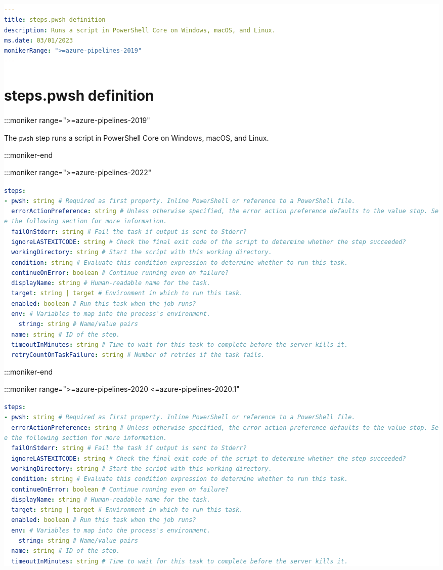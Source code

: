 ```yaml
---
title: steps.pwsh definition
description: Runs a script in PowerShell Core on Windows, macOS, and Linux.
ms.date: 03/01/2023
monikerRange: ">=azure-pipelines-2019"
---
```


# steps.pwsh definition


:::moniker range=">=azure-pipelines-2019"


The `pwsh` step runs a script in PowerShell Core on Windows, macOS, and Linux.


:::moniker-end



:::moniker range=">=azure-pipelines-2022"

```yaml
steps:
- pwsh: string # Required as first property. Inline PowerShell or reference to a PowerShell file.
  errorActionPreference: string # Unless otherwise specified, the error action preference defaults to the value stop. See the following section for more information.
  failOnStderr: string # Fail the task if output is sent to Stderr?
  ignoreLASTEXITCODE: string # Check the final exit code of the script to determine whether the step succeeded?
  workingDirectory: string # Start the script with this working directory.
  condition: string # Evaluate this condition expression to determine whether to run this task.
  continueOnError: boolean # Continue running even on failure?
  displayName: string # Human-readable name for the task.
  target: string | target # Environment in which to run this task.
  enabled: boolean # Run this task when the job runs?
  env: # Variables to map into the process's environment.
    string: string # Name/value pairs
  name: string # ID of the step.
  timeoutInMinutes: string # Time to wait for this task to complete before the server kills it.
  retryCountOnTaskFailure: string # Number of retries if the task fails.
```

:::moniker-end

:::moniker range=">=azure-pipelines-2020 <=azure-pipelines-2020.1"

```yaml
steps:
- pwsh: string # Required as first property. Inline PowerShell or reference to a PowerShell file.
  errorActionPreference: string # Unless otherwise specified, the error action preference defaults to the value stop. See the following section for more information.
  failOnStderr: string # Fail the task if output is sent to Stderr?
  ignoreLASTEXITCODE: string # Check the final exit code of the script to determine whether the step succeeded?
  workingDirectory: string # Start the script with this working directory.
  condition: string # Evaluate this condition expression to determine whether to run this task.
  continueOnError: boolean # Continue running even on failure?
  displayName: string # Human-readable name for the task.
  target: string | target # Environment in which to run this task.
  enabled: boolean # Run this task when the job runs?
  env: # Variables to map into the process's environment.
    string: string # Name/value pairs
  name: string # ID of the step.
  timeoutInMinutes: string # Time to wait for this task to complete before the server kills it.
```
